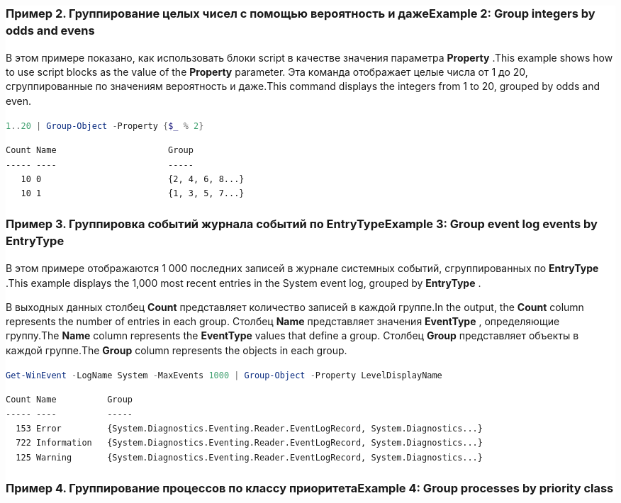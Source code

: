 ### <span data-ttu-id="0149e-120">Пример 2. Группирование целых чисел с помощью вероятность и даже</span><span class="sxs-lookup"><span data-stu-id="0149e-120">Example 2: Group integers by odds and evens</span></span>

<span data-ttu-id="0149e-121">В этом примере показано, как использовать блоки script в качестве значения параметра **Property** .</span><span class="sxs-lookup"><span data-stu-id="0149e-121">This example shows how to use script blocks as the value of the **Property** parameter.</span></span> <span data-ttu-id="0149e-122">Эта команда отображает целые числа от 1 до 20, сгруппированные по значениям вероятность и даже.</span><span class="sxs-lookup"><span data-stu-id="0149e-122">This command displays the integers from 1 to 20, grouped by odds and even.</span></span>

```powershell
1..20 | Group-Object -Property {$_ % 2}
```

```Output
Count Name                      Group
----- ----                      -----
   10 0                         {2, 4, 6, 8...}
   10 1                         {1, 3, 5, 7...}
```

### <span data-ttu-id="0149e-123">Пример 3. Группировка событий журнала событий по EntryType</span><span class="sxs-lookup"><span data-stu-id="0149e-123">Example 3: Group event log events by EntryType</span></span>

<span data-ttu-id="0149e-124">В этом примере отображаются 1 000 последних записей в журнале системных событий, сгруппированных по **EntryType** .</span><span class="sxs-lookup"><span data-stu-id="0149e-124">This example displays the 1,000 most recent entries in the System event log, grouped by **EntryType** .</span></span>

<span data-ttu-id="0149e-125">В выходных данных столбец **Count** представляет количество записей в каждой группе.</span><span class="sxs-lookup"><span data-stu-id="0149e-125">In the output, the **Count** column represents the number of entries in each group.</span></span> <span data-ttu-id="0149e-126">Столбец **Name** представляет значения **EventType** , определяющие группу.</span><span class="sxs-lookup"><span data-stu-id="0149e-126">The **Name** column represents the **EventType** values that define a group.</span></span> <span data-ttu-id="0149e-127">Столбец **Group** представляет объекты в каждой группе.</span><span class="sxs-lookup"><span data-stu-id="0149e-127">The **Group** column represents the objects in each group.</span></span>

```powershell
Get-WinEvent -LogName System -MaxEvents 1000 | Group-Object -Property LevelDisplayName
```

```Output
Count Name          Group
----- ----          -----
  153 Error         {System.Diagnostics.Eventing.Reader.EventLogRecord, System.Diagnostics...}
  722 Information   {System.Diagnostics.Eventing.Reader.EventLogRecord, System.Diagnostics...}
  125 Warning       {System.Diagnostics.Eventing.Reader.EventLogRecord, System.Diagnostics...}
```

### <span data-ttu-id="0149e-128">Пример 4. Группирование процессов по классу приоритета</span><span class="sxs-lookup"><span data-stu-id="0149e-128">Example 4: Group processes by priority class</span></span>
